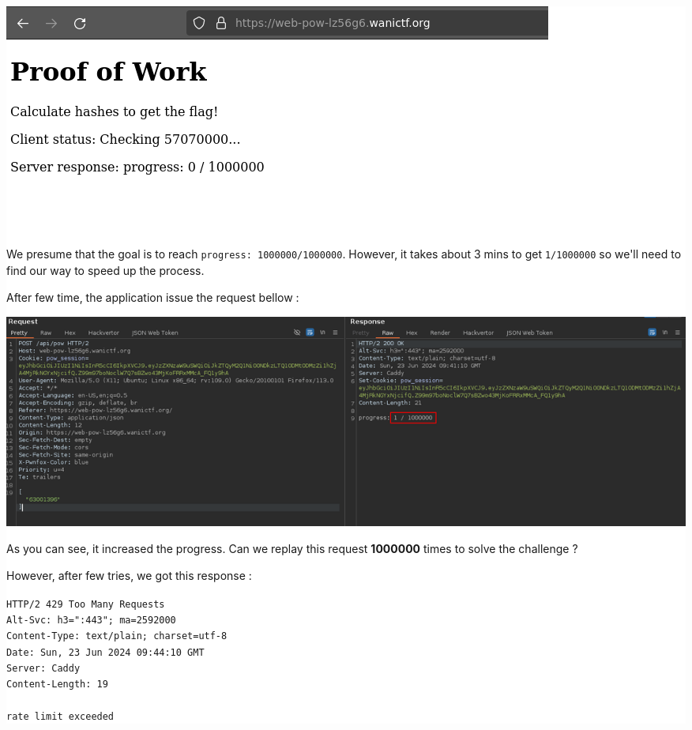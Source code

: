 ![image](/assets/img/wanictf24/image1.png)

We presume that the goal is to reach `progress: 1000000/1000000`. However, it takes about 3 mins to get `1/1000000` so we'll need to find our way to speed up the process.

After few time, the application issue the request bellow :

![image](/assets/img/wanictf24/poc_pow.png)

As you can see, it increased the progress. Can we replay this request **1000000** times to solve the challenge ?

However, after few tries, we got this response :

```http
HTTP/2 429 Too Many Requests
Alt-Svc: h3=":443"; ma=2592000
Content-Type: text/plain; charset=utf-8
Date: Sun, 23 Jun 2024 09:44:10 GMT
Server: Caddy
Content-Length: 19

rate limit exceeded
```
